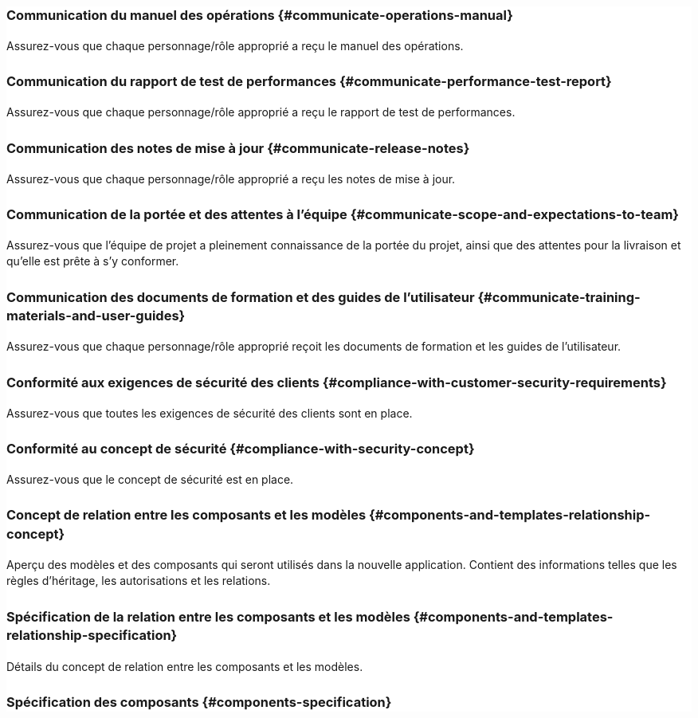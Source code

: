 ### Communication du manuel des opérations  {#communicate-operations-manual}

Assurez-vous que chaque personnage/rôle approprié a reçu le manuel des opérations.

### Communication du rapport de test de performances  {#communicate-performance-test-report}

Assurez-vous que chaque personnage/rôle approprié a reçu le rapport de test de performances.

### Communication des notes de mise à jour  {#communicate-release-notes}

Assurez-vous que chaque personnage/rôle approprié a reçu les notes de mise à jour.

### Communication de la portée et des attentes à l’équipe  {#communicate-scope-and-expectations-to-team}

Assurez-vous que l’équipe de projet a pleinement connaissance de la portée du projet, ainsi que des attentes pour la livraison et qu’elle est prête à s’y conformer.

### Communication des documents de formation et des guides de l’utilisateur  {#communicate-training-materials-and-user-guides}

Assurez-vous que chaque personnage/rôle approprié reçoit les documents de formation et les guides de l’utilisateur.

### Conformité aux exigences de sécurité des clients  {#compliance-with-customer-security-requirements}

Assurez-vous que toutes les exigences de sécurité des clients sont en place.

### Conformité au concept de sécurité  {#compliance-with-security-concept}

Assurez-vous que le concept de sécurité est en place.

### Concept de relation entre les composants et les modèles  {#components-and-templates-relationship-concept}

Aperçu des modèles et des composants qui seront utilisés dans la nouvelle application. Contient des informations telles que les règles d’héritage, les autorisations et les relations.

### Spécification de la relation entre les composants et les modèles  {#components-and-templates-relationship-specification}

Détails du concept de relation entre les composants et les modèles.

### Spécification des composants {#components-specification}

